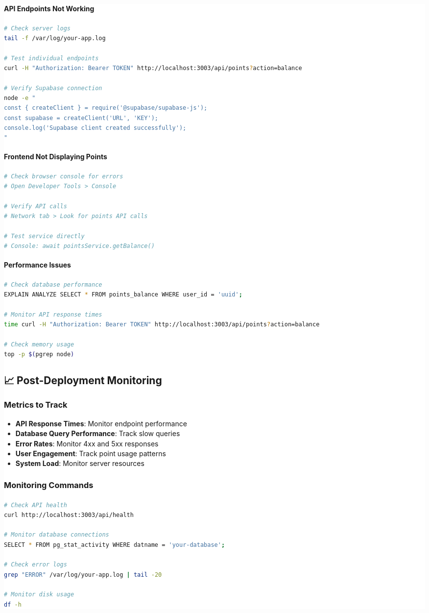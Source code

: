 #### API Endpoints Not Working
```bash
# Check server logs
tail -f /var/log/your-app.log

# Test individual endpoints
curl -H "Authorization: Bearer TOKEN" http://localhost:3003/api/points?action=balance

# Verify Supabase connection
node -e "
const { createClient } = require('@supabase/supabase-js');
const supabase = createClient('URL', 'KEY');
console.log('Supabase client created successfully');
"
```

#### Frontend Not Displaying Points
```bash
# Check browser console for errors
# Open Developer Tools > Console

# Verify API calls
# Network tab > Look for points API calls

# Test service directly
# Console: await pointsService.getBalance()
```

#### Performance Issues
```bash
# Check database performance
EXPLAIN ANALYZE SELECT * FROM points_balance WHERE user_id = 'uuid';

# Monitor API response times
time curl -H "Authorization: Bearer TOKEN" http://localhost:3003/api/points?action=balance

# Check memory usage
top -p $(pgrep node)
```

## 📈 Post-Deployment Monitoring

### Metrics to Track
- **API Response Times**: Monitor endpoint performance
- **Database Query Performance**: Track slow queries
- **Error Rates**: Monitor 4xx and 5xx responses
- **User Engagement**: Track point usage patterns
- **System Load**: Monitor server resources

### Monitoring Commands
```bash
# Check API health
curl http://localhost:3003/api/health

# Monitor database connections
SELECT * FROM pg_stat_activity WHERE datname = 'your-database';

# Check error logs
grep "ERROR" /var/log/your-app.log | tail -20

# Monitor disk usage
df -h
```
